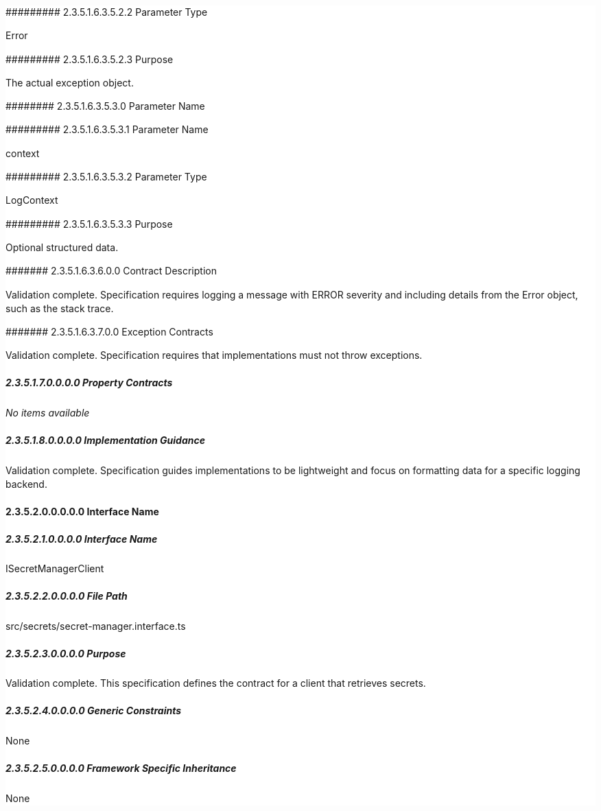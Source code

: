 ######### 2.3.5.1.6.3.5.2.2 Parameter Type

Error

######### 2.3.5.1.6.3.5.2.3 Purpose

The actual exception object.

######## 2.3.5.1.6.3.5.3.0 Parameter Name

######### 2.3.5.1.6.3.5.3.1 Parameter Name

context

######### 2.3.5.1.6.3.5.3.2 Parameter Type

LogContext

######### 2.3.5.1.6.3.5.3.3 Purpose

Optional structured data.

####### 2.3.5.1.6.3.6.0.0 Contract Description

Validation complete. Specification requires logging a message with ERROR severity and including details from the Error object, such as the stack trace.

####### 2.3.5.1.6.3.7.0.0 Exception Contracts

Validation complete. Specification requires that implementations must not throw exceptions.

##### 2.3.5.1.7.0.0.0.0 Property Contracts

*No items available*

##### 2.3.5.1.8.0.0.0.0 Implementation Guidance

Validation complete. Specification guides implementations to be lightweight and focus on formatting data for a specific logging backend.

#### 2.3.5.2.0.0.0.0.0 Interface Name

##### 2.3.5.2.1.0.0.0.0 Interface Name

ISecretManagerClient

##### 2.3.5.2.2.0.0.0.0 File Path

src/secrets/secret-manager.interface.ts

##### 2.3.5.2.3.0.0.0.0 Purpose

Validation complete. This specification defines the contract for a client that retrieves secrets.

##### 2.3.5.2.4.0.0.0.0 Generic Constraints

None

##### 2.3.5.2.5.0.0.0.0 Framework Specific Inheritance

None
